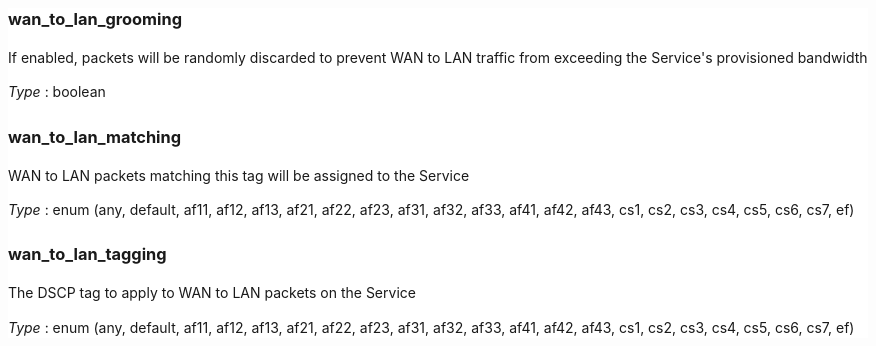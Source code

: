 
<a name="wan\_to\_lan\_grooming"></a>
### wan\_to\_lan\_grooming
If enabled, packets will be randomly discarded to prevent WAN to LAN traffic from exceeding the Service's provisioned bandwidth

*Type* : boolean


<a name="wan\_to\_lan\_matching"></a>
### wan\_to\_lan\_matching
WAN to LAN packets matching this tag will be assigned to the Service

*Type* : enum (any, default, af11, af12, af13, af21, af22, af23, af31, af32, af33, af41, af42, af43, cs1, cs2, cs3, cs4, cs5, cs6, cs7, ef)


<a name="wan\_to\_lan\_tagging"></a>
### wan\_to\_lan\_tagging
The DSCP tag to apply to WAN to LAN packets on the Service

*Type* : enum (any, default, af11, af12, af13, af21, af22, af23, af31, af32, af33, af41, af42, af43, cs1, cs2, cs3, cs4, cs5, cs6, cs7, ef)





